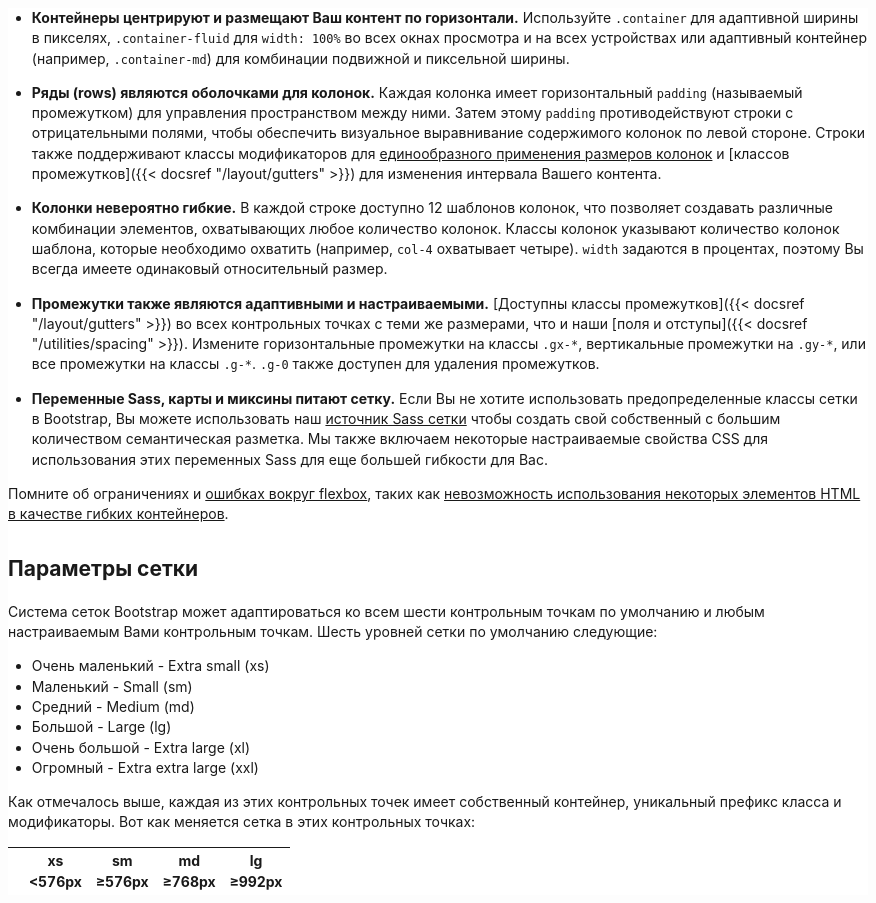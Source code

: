 - **Контейнеры центрируют и размещают Ваш контент по горизонтали.** Используйте `.container` для адаптивной ширины в пикселях, `.container-fluid` для `width: 100%` во всех окнах просмотра и на всех устройствах или адаптивный контейнер (например, `.container-md`) для комбинации подвижной и пиксельной ширины.

- **Ряды (rows) являются оболочками для колонок.** Каждая колонка имеет горизонтальный `padding` (называемый промежутком) для управления пространством между ними. Затем этому `padding` противодействуют строки с отрицательными полями, чтобы обеспечить визуальное выравнивание содержимого колонок по левой стороне. Строки также поддерживают классы модификаторов для [единообразного применения размеров колонок](#ряд-колонок) и [классов промежутков]({{< docsref "/layout/gutters" >}}) для изменения интервала Вашего контента.

- **Колонки невероятно гибкие.** В каждой строке доступно 12 шаблонов колонок, что позволяет создавать различные комбинации элементов, охватывающих любое количество колонок. Классы колонок указывают количество колонок шаблона, которые необходимо охватить (например, `col-4` охватывает четыре). `width` задаются в процентах, поэтому Вы всегда имеете одинаковый относительный размер.

- **Промежутки также являются адаптивными и настраиваемыми.** [Доступны классы промежутков]({{< docsref "/layout/gutters" >}}) во всех контрольных точках с теми же размерами, что и наши [поля и отступы]({{< docsref "/utilities/spacing" >}}). Измените горизонтальные промежутки на классы `.gx-*`, вертикальные промежутки на `.gy-*`, или все промежутки на классы `.g-*`. `.g-0` также доступен для удаления промежутков.

- **Переменные Sass, карты и миксины питают сетку.** Если Вы не хотите использовать предопределенные классы сетки в Bootstrap, Вы можете использовать наш [источник Sass сетки](#sass) чтобы создать свой собственный с большим количеством семантическая разметка. Мы также включаем некоторые настраиваемые свойства CSS для использования этих переменных Sass для еще большей гибкости для Вас.

Помните об ограничениях и [ошибках вокруг flexbox](https://github.com/philipwalton/flexbugs), таких как [невозможность использования некоторых элементов HTML в качестве гибких контейнеров](https://github.com/philipwalton/flexbugs#flexbug-9).

## Параметры сетки

Система сеток Bootstrap может адаптироваться ко всем шести контрольным точкам по умолчанию и любым настраиваемым Вами контрольным точкам. Шесть уровней сетки по умолчанию следующие:

- Очень маленький - Extra small (xs)
- Маленький - Small (sm)
- Средний - Medium (md)
- Большой - Large (lg)
- Очень большой - Extra large (xl)
- Огромный - Extra extra large (xxl)

Как отмечалось выше, каждая из этих контрольных точек имеет собственный контейнер, уникальный префикс класса и модификаторы. Вот как меняется сетка в этих контрольных точках:

<div class="table-responsive">
  <table class="table mb-4">
    <thead>
      <tr>
        <th scope="col"></th>
        <th scope="col">
          xs<br>
          <span class="fw-normal">&lt;576px</span>
        </th>
        <th scope="col">
          sm<br>
          <span class="fw-normal">&ge;576px</span>
        </th>
        <th scope="col">
          md<br>
          <span class="fw-normal">&ge;768px</span>
        </th>
        <th scope="col">
          lg<br>
          <span class="fw-normal">&ge;992px</span>